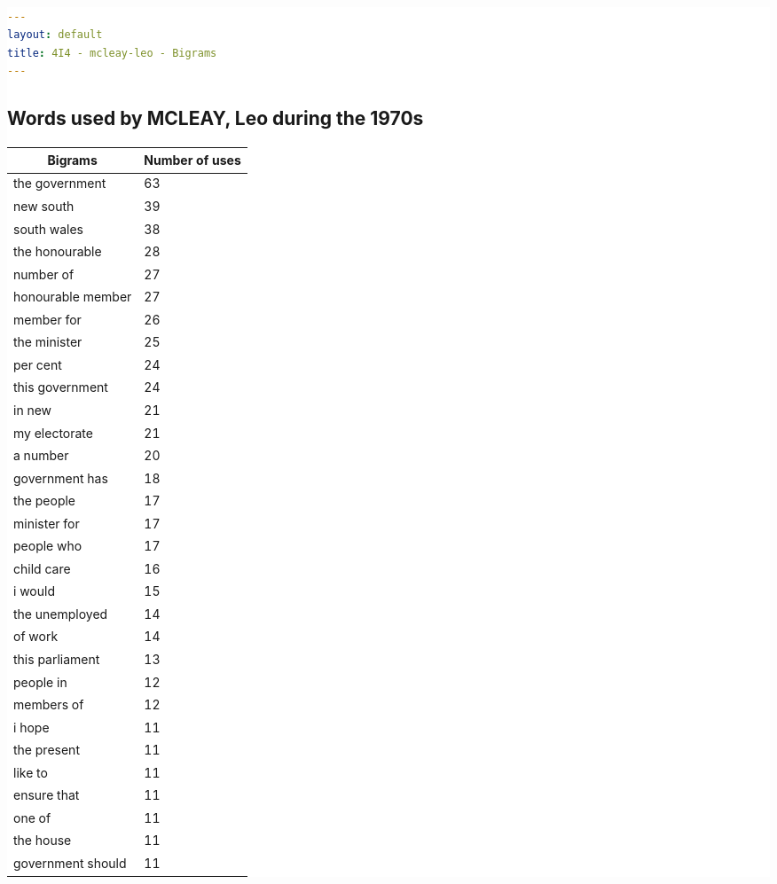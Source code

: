 ```yaml
---
layout: default
title: 4I4 - mcleay-leo - Bigrams
---
```

## Words used by MCLEAY, Leo during the 1970s

| Bigrams | Number of uses |
|--------------|----------------|
|the government|63|
|new south|39|
|south wales|38|
|the honourable|28|
|number of|27|
|honourable member|27|
|member for|26|
|the minister|25|
|per cent|24|
|this government|24|
|in new|21|
|my electorate|21|
|a number|20|
|government has|18|
|the people|17|
|minister for|17|
|people who|17|
|child care|16|
|i would|15|
|the unemployed|14|
|of work|14|
|this parliament|13|
|people in|12|
|members of|12|
|i hope|11|
|the present|11|
|like to|11|
|ensure that|11|
|one of|11|
|the house|11|
|government should|11|